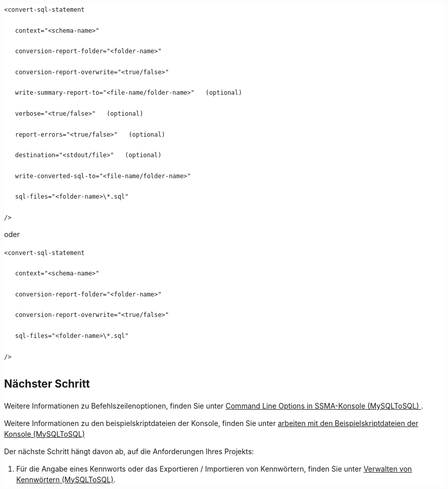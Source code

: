 ```  
<convert-sql-statement  
  
   context="<schema-name>"  
  
   conversion-report-folder="<folder-name>"  
  
   conversion-report-overwrite="<true/false>"  
  
   write-summary-report-to="<file-name/folder-name>"   (optional)  
  
   verbose="<true/false>"   (optional)  
  
   report-errors="<true/false>"   (optional)  
  
   destination="<stdout/file>"   (optional)  
  
   write-converted-sql-to="<file-name/folder-name>"  
  
   sql-files="<folder-name>\*.sql"  
  
/>  
```  
oder  
  
```  
<convert-sql-statement  
  
   context="<schema-name>"  
  
   conversion-report-folder="<folder-name>"  
  
   conversion-report-overwrite="<true/false>"  
  
   sql-files="<folder-name>\*.sql"  
  
/>  
```  
  
## <a name="next-step"></a>Nächster Schritt  
Weitere Informationen zu Befehlszeilenoptionen, finden Sie unter [Command Line Options in SSMA-Konsole &#40;MySQLToSQL&#41; ](../../ssma/mysql/command-line-options-in-ssma-console-mysqltosql.md) .  
  
Weitere Informationen zu den beispielskriptdateien der Konsole, finden Sie unter [arbeiten mit den Beispielskriptdateien der Konsole &#40;MySQLToSQL&#41;](../../ssma/mysql/working-with-the-sample-console-script-files-mysqltosql.md)  
  
Der nächste Schritt hängt davon ab, auf die Anforderungen Ihres Projekts:  
  
1.  Für die Angabe eines Kennworts oder das Exportieren / Importieren von Kennwörtern, finden Sie unter [Verwalten von Kennwörtern &#40;MySQLToSQL&#41;](../../ssma/mysql/managing-passwords-mysqltosql.md).  
  